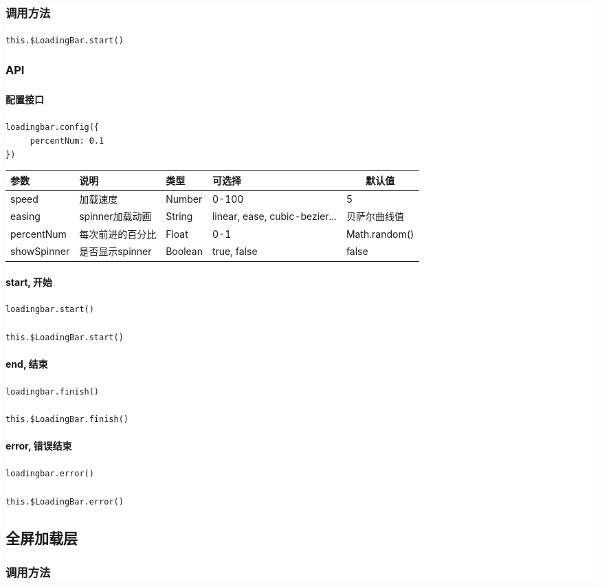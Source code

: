 ### 调用方法

```vue
this.$LoadingBar.start()
```

### API

#### 配置接口
```
loadingbar.config({
     percentNum: 0.1
})
```

|参数|说明|类型|可选择|默认值|
|:----|:---|:----- |:-----|-----|
|speed| 加载速度 | Number | 0-100 | 5 |
| easing | spinner加载动画 | String | linear, ease, cubic-bezier... | 贝萨尔曲线值|
| percentNum | 每次前进的百分比 |Float|0-1|Math.random()|
|showSpinner|是否显示spinner|Boolean|true, false| false|



#### start, 开始

```
loadingbar.start()

this.$LoadingBar.start()
```

#### end, 结束

```
loadingbar.finish()

this.$LoadingBar.finish()
```

#### error, 错误结束

```
loadingbar.error()

this.$LoadingBar.error()
```

## 全屏加载层

### 调用方法
